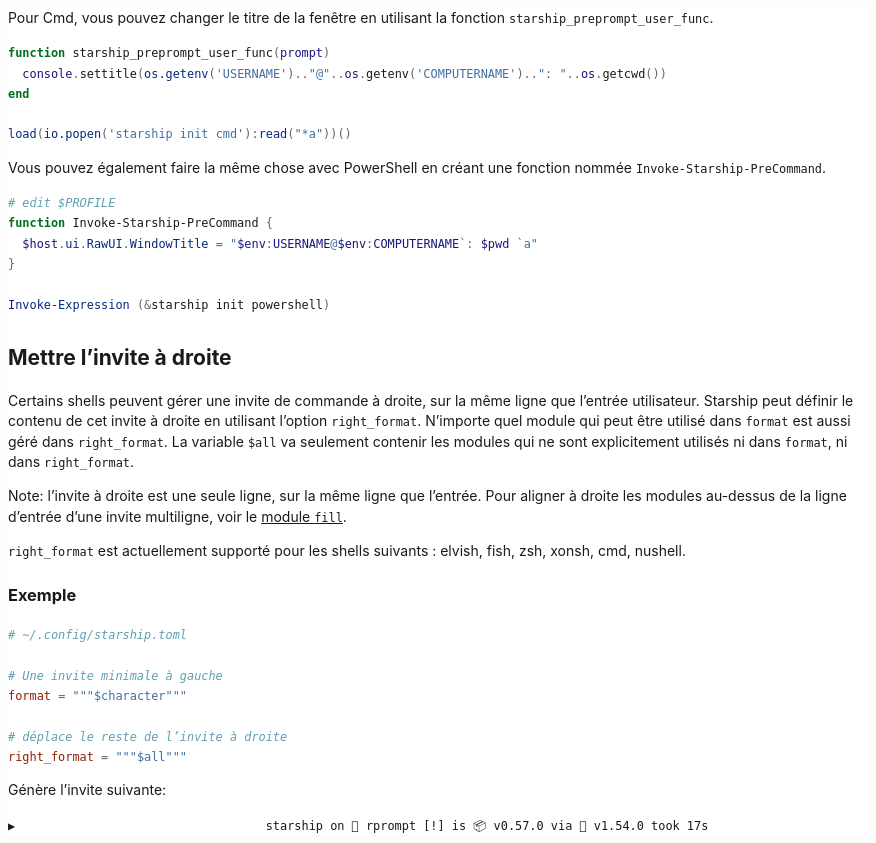 Pour Cmd, vous pouvez changer le titre de la fenêtre en utilisant la fonction `starship_preprompt_user_func`.

```lua
function starship_preprompt_user_func(prompt)
  console.settitle(os.getenv('USERNAME').."@"..os.getenv('COMPUTERNAME')..": "..os.getcwd())
end

load(io.popen('starship init cmd'):read("*a"))()
```

Vous pouvez également faire la même chose avec PowerShell en créant une fonction nommée `Invoke-Starship-PreCommand`.

```powershell
# edit $PROFILE
function Invoke-Starship-PreCommand {
  $host.ui.RawUI.WindowTitle = "$env:USERNAME@$env:COMPUTERNAME`: $pwd `a"
}

Invoke-Expression (&starship init powershell)
```

## Mettre l’invite à droite

Certains shells peuvent gérer une invite de commande à droite, sur la même ligne que l’entrée utilisateur. Starship peut définir le contenu de cet invite à droite en utilisant l’option `right_format`. N’importe quel module qui peut être utilisé dans `format` est aussi géré dans `right_format`. La variable `$all` va seulement contenir les modules qui ne sont explicitement utilisés ni dans `format`, ni dans `right_format`.

Note: l’invite à droite est une seule ligne, sur la même ligne que l’entrée. Pour aligner à droite les modules au-dessus de la ligne d’entrée d’une invite multiligne, voir le [module `fill`](../config/#fill).

`right_format` est actuellement supporté pour les shells suivants : elvish, fish, zsh, xonsh, cmd, nushell.

### Exemple

```toml
# ~/.config/starship.toml

# Une invite minimale à gauche
format = """$character"""

# déplace le reste de l’invite à droite
right_format = """$all"""
```

Génère l’invite suivante:

```
▶                                   starship on  rprompt [!] is 📦 v0.57.0 via 🦀 v1.54.0 took 17s
```
